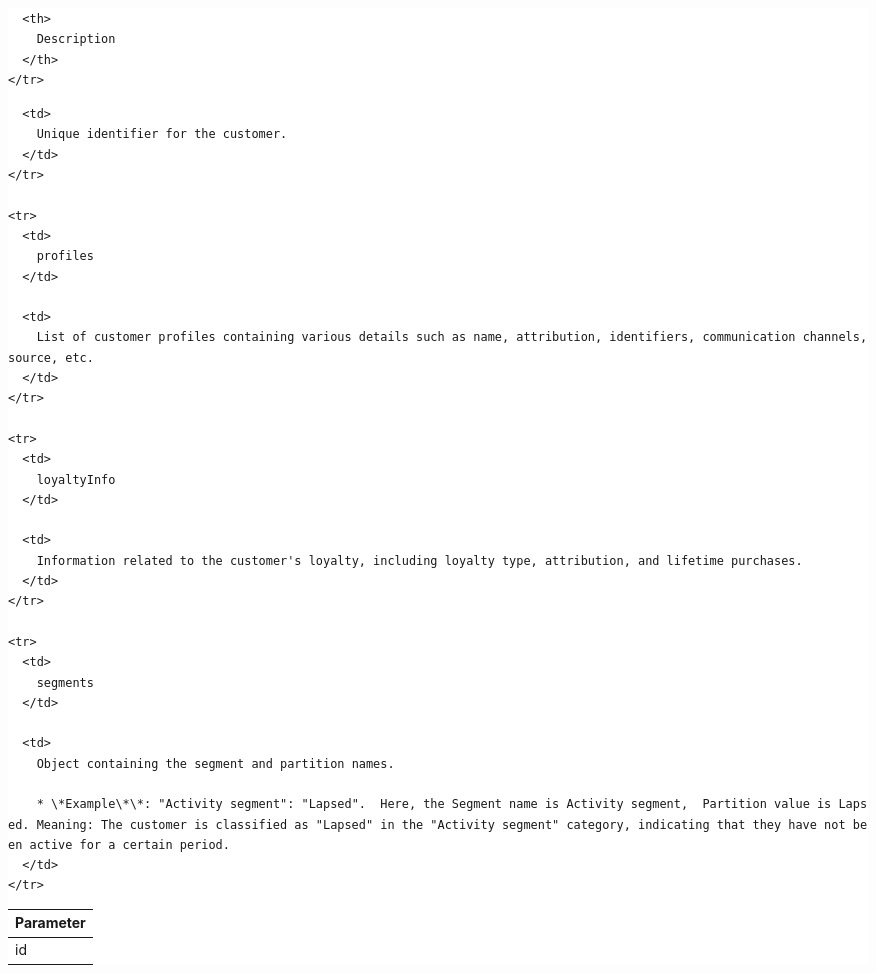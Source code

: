 <Table>
  <thead>
    <tr>
      <th>
        Parameter
      </th>

      <th>
        Description
      </th>
    </tr>
  </thead>

  <tbody>
    <tr>
      <td>
        id
      </td>

      <td>
        Unique identifier for the customer.
      </td>
    </tr>

    <tr>
      <td>
        profiles
      </td>

      <td>
        List of customer profiles containing various details such as name, attribution, identifiers, communication channels, source, etc.
      </td>
    </tr>

    <tr>
      <td>
        loyaltyInfo
      </td>

      <td>
        Information related to the customer's loyalty, including loyalty type, attribution, and lifetime purchases.
      </td>
    </tr>

    <tr>
      <td>
        segments
      </td>

      <td>
        Object containing the segment and partition names.  

        * \*Example\*\*: "Activity segment": "Lapsed".  Here, the Segment name is Activity segment,  Partition value is Lapsed. Meaning: The customer is classified as "Lapsed" in the "Activity segment" category, indicating that they have not been active for a certain period.
      </td>
    </tr>
